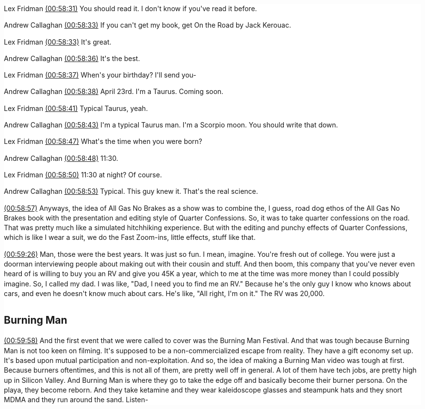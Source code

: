 Lex Fridman [(00:58:31)](https://youtube.com/watch?v=yEou104m_P0&t=3511) You
should read it. I don't know if you've read it before.

Andrew Callaghan [(00:58:33)](https://youtube.com/watch?v=yEou104m_P0&t=3513)
If you can't get my book, get On the Road by Jack Kerouac.

Lex Fridman [(00:58:33)](https://youtube.com/watch?v=yEou104m_P0&t=3513) It's
great.

Andrew Callaghan [(00:58:36)](https://youtube.com/watch?v=yEou104m_P0&t=3516)
It's the best.

Lex Fridman [(00:58:37)](https://youtube.com/watch?v=yEou104m_P0&t=3517)
When's your birthday? I'll send you-

Andrew Callaghan [(00:58:38)](https://youtube.com/watch?v=yEou104m_P0&t=3518)
April 23rd. I'm a Taurus. Coming soon.

Lex Fridman [(00:58:41)](https://youtube.com/watch?v=yEou104m_P0&t=3521)
Typical Taurus, yeah.

Andrew Callaghan [(00:58:43)](https://youtube.com/watch?v=yEou104m_P0&t=3523)
I'm a typical Taurus man. I'm a Scorpio moon. You should write that down.

Lex Fridman [(00:58:47)](https://youtube.com/watch?v=yEou104m_P0&t=3527)
What's the time when you were born?

Andrew Callaghan [(00:58:48)](https://youtube.com/watch?v=yEou104m_P0&t=3528)
11:30.

Lex Fridman [(00:58:50)](https://youtube.com/watch?v=yEou104m_P0&t=3530) 11:30
at night? Of course.

Andrew Callaghan [(00:58:53)](https://youtube.com/watch?v=yEou104m_P0&t=3533)
Typical. This guy knew it. That's the real science.

[(00:58:57)](https://youtube.com/watch?v=yEou104m_P0&t=3537) Anyways, the idea
of All Gas No Brakes as a show was to combine the, I guess, road dog ethos of
the All Gas No Brakes book with the presentation and editing style of Quarter
Confessions. So, it was to take quarter confessions on the road. That was
pretty much like a simulated hitchhiking experience. But with the editing and
punchy effects of Quarter Confessions, which is like I wear a suit, we do the
Fast Zoom-ins, little effects, stuff like that.

[(00:59:26)](https://youtube.com/watch?v=yEou104m_P0&t=3566) Man, those were
the best years. It was just so fun. I mean, imagine. You're fresh out of
college. You were just a doorman interviewing people about making out with
their cousin and stuff. And then boom, this company that you've never even
heard of is willing to buy you an RV and give you 45K a year, which to me at
the time was more money than I could possibly imagine. So, I called my dad. I
was like, "Dad, I need you to find me an RV." Because he's the only guy I know
who knows about cars, and even he doesn't know much about cars. He's like,
"All right, I'm on it." The RV was 20,000.

## Burning Man

[(00:59:58)](https://youtube.com/watch?v=yEou104m_P0&t=3598) And the first
event that we were called to cover was the Burning Man Festival. And that was
tough because Burning Man is not too keen on filming. It's supposed to be a
non-commercialized escape from reality. They have a gift economy set up. It's
based upon mutual participation and non-exploitation. And so, the idea of
making a Burning Man video was tough at first. Because burners oftentimes, and
this is not all of them, are pretty well off in general. A lot of them have
tech jobs, are pretty high up in Silicon Valley. And Burning Man is where they
go to take the edge off and basically become their burner persona. On the
playa, they become reborn. And they take ketamine and they wear kaleidoscope
glasses and steampunk hats and they snort MDMA and they run around the sand.
Listen-
